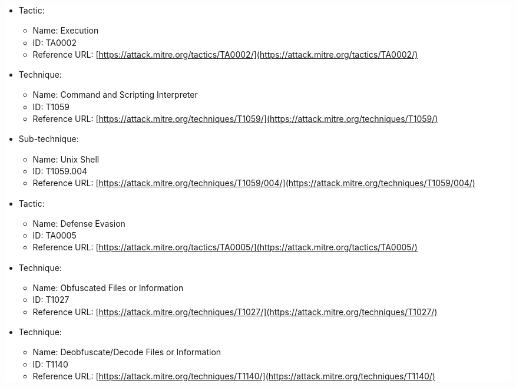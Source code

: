 * Tactic:

    * Name: Execution
    * ID: TA0002
    * Reference URL: [https://attack.mitre.org/tactics/TA0002/](https://attack.mitre.org/tactics/TA0002/)

* Technique:

    * Name: Command and Scripting Interpreter
    * ID: T1059
    * Reference URL: [https://attack.mitre.org/techniques/T1059/](https://attack.mitre.org/techniques/T1059/)

* Sub-technique:

    * Name: Unix Shell
    * ID: T1059.004
    * Reference URL: [https://attack.mitre.org/techniques/T1059/004/](https://attack.mitre.org/techniques/T1059/004/)

* Tactic:

    * Name: Defense Evasion
    * ID: TA0005
    * Reference URL: [https://attack.mitre.org/tactics/TA0005/](https://attack.mitre.org/tactics/TA0005/)

* Technique:

    * Name: Obfuscated Files or Information
    * ID: T1027
    * Reference URL: [https://attack.mitre.org/techniques/T1027/](https://attack.mitre.org/techniques/T1027/)

* Technique:

    * Name: Deobfuscate/Decode Files or Information
    * ID: T1140
    * Reference URL: [https://attack.mitre.org/techniques/T1140/](https://attack.mitre.org/techniques/T1140/)



